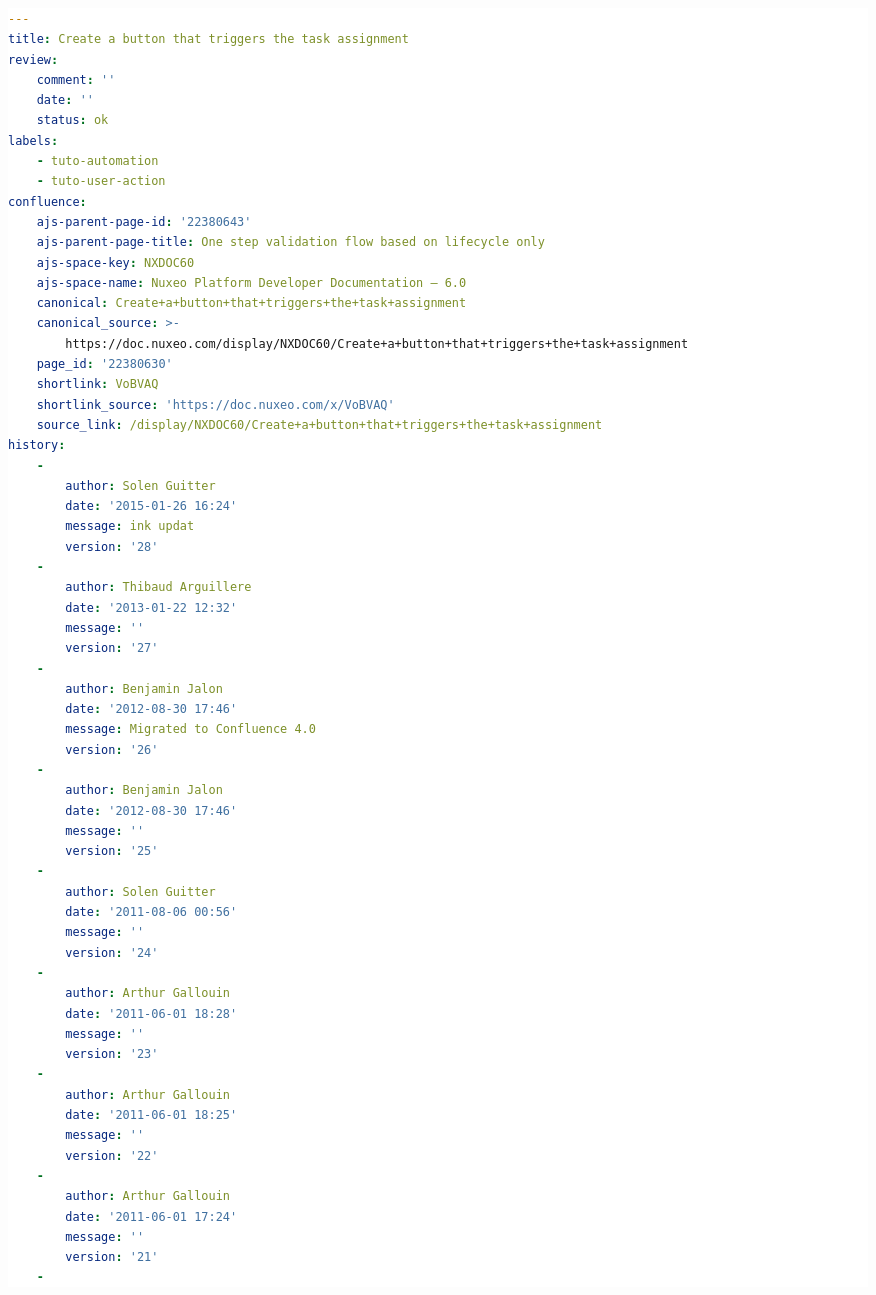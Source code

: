 ```yaml
---
title: Create a button that triggers the task assignment
review:
    comment: ''
    date: ''
    status: ok
labels:
    - tuto-automation
    - tuto-user-action
confluence:
    ajs-parent-page-id: '22380643'
    ajs-parent-page-title: One step validation flow based on lifecycle only
    ajs-space-key: NXDOC60
    ajs-space-name: Nuxeo Platform Developer Documentation — 6.0
    canonical: Create+a+button+that+triggers+the+task+assignment
    canonical_source: >-
        https://doc.nuxeo.com/display/NXDOC60/Create+a+button+that+triggers+the+task+assignment
    page_id: '22380630'
    shortlink: VoBVAQ
    shortlink_source: 'https://doc.nuxeo.com/x/VoBVAQ'
    source_link: /display/NXDOC60/Create+a+button+that+triggers+the+task+assignment
history:
    - 
        author: Solen Guitter
        date: '2015-01-26 16:24'
        message: ink updat
        version: '28'
    - 
        author: Thibaud Arguillere
        date: '2013-01-22 12:32'
        message: ''
        version: '27'
    - 
        author: Benjamin Jalon
        date: '2012-08-30 17:46'
        message: Migrated to Confluence 4.0
        version: '26'
    - 
        author: Benjamin Jalon
        date: '2012-08-30 17:46'
        message: ''
        version: '25'
    - 
        author: Solen Guitter
        date: '2011-08-06 00:56'
        message: ''
        version: '24'
    - 
        author: Arthur Gallouin
        date: '2011-06-01 18:28'
        message: ''
        version: '23'
    - 
        author: Arthur Gallouin
        date: '2011-06-01 18:25'
        message: ''
        version: '22'
    - 
        author: Arthur Gallouin
        date: '2011-06-01 17:24'
        message: ''
        version: '21'
    - 
```